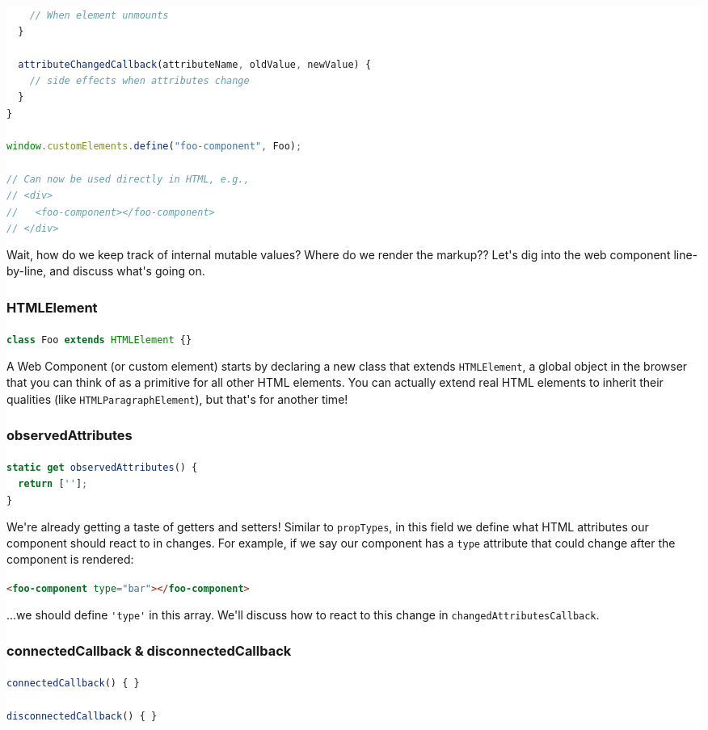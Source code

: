 ```javascript
    // When element unmounts
  }

  attributeChangedCallback(attributeName, oldValue, newValue) {
    // side effects when attributes change
  }
}

window.customElements.define("foo-component", Foo);

// Can now be used directly in HTML, e.g.,
// <div>
//   <foo-component></foo-component>
// </div>
```

Wait, how do we keep track of internal mutable values? Where do we render the markup?? Let's dig into the web component line-by-line, and discuss what's going on.

### HTMLElement

```javascript
class Foo extends HTMLElement {}
```

A Web Component (or custom element) starts by declaring a new class that extends `HTMLElement`, a global object in the browser that you can think of as a primitive for all other HTML elements. You can actually extend real HTML elements to inherit their qualities (like `HTMLParagraphElement`), but that's for another time!

### observedAttributes

```javascript
static get observedAttributes() {
  return [''];
}
```

We're already getting a taste of getters and setters! Similar to `propTypes`, in this field we define what HTML attributes our component should react to in changes. For example, if we say our component has a `type` attribute that could change after the component is rendered:

```html
<foo-component type="bar"></foo-component>
```

...we should define `'type'` in this array. We'll discuss how to react to this change in `changedAttributesCallback`.

### connectedCallback & disconnectedCallback

```javascript
connectedCallback() { }

disconnectedCallback() { }
```


[^1]: https://developer.mozilla.org/en-US/docs/Web/Web_Components
[stencil]: https://stenciljs.com